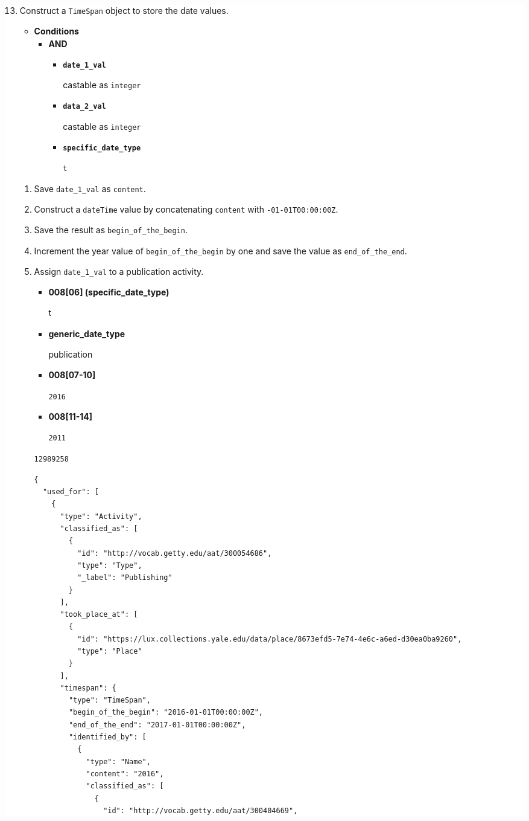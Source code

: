 13. Construct a `TimeSpan` object to store the date values.

    -   **Conditions**
        -   **AND**
            -   **`date_1_val`**

                castable as `integer`

            -   **`data_2_val`**

                castable as `integer`

            -   **`specific_date_type`**

                `t`

    1.  Save `date_1_val` as `content`.

    2.  Construct a `dateTime` value by concatenating `content` with `-01-01T00:00:00Z`.

    3.  Save the result as `begin_of_the_begin`.

    4.  Increment the year value of `begin_of_the_begin` by one and save the value as `end_of_the_end`.

    5.  Assign `date_1_val` to a publication activity.

        -   **008\[06\] \(specific\_date\_type\)**

            t

        -   **generic\_date\_type**

            publication

        -   **008\[07-10\]**

            `2016`

        -   **008\[11-14\]**

            `2011`

        `12989258`

        ```
        {
          "used_for": [
            {
              "type": "Activity",
              "classified_as": [
                {
                  "id": "http://vocab.getty.edu/aat/300054686",
                  "type": "Type",
                  "_label": "Publishing"
                }
              ],
              "took_place_at": [
                {
                  "id": "https://lux.collections.yale.edu/data/place/8673efd5-7e74-4e6c-a6ed-d30ea0ba9260",
                  "type": "Place"
                }
              ],
              "timespan": {
                "type": "TimeSpan",
                "begin_of_the_begin": "2016-01-01T00:00:00Z",
                "end_of_the_end": "2017-01-01T00:00:00Z",
                "identified_by": [
                  {
                    "type": "Name",
                    "content": "2016",
                    "classified_as": [
                      {
                        "id": "http://vocab.getty.edu/aat/300404669",